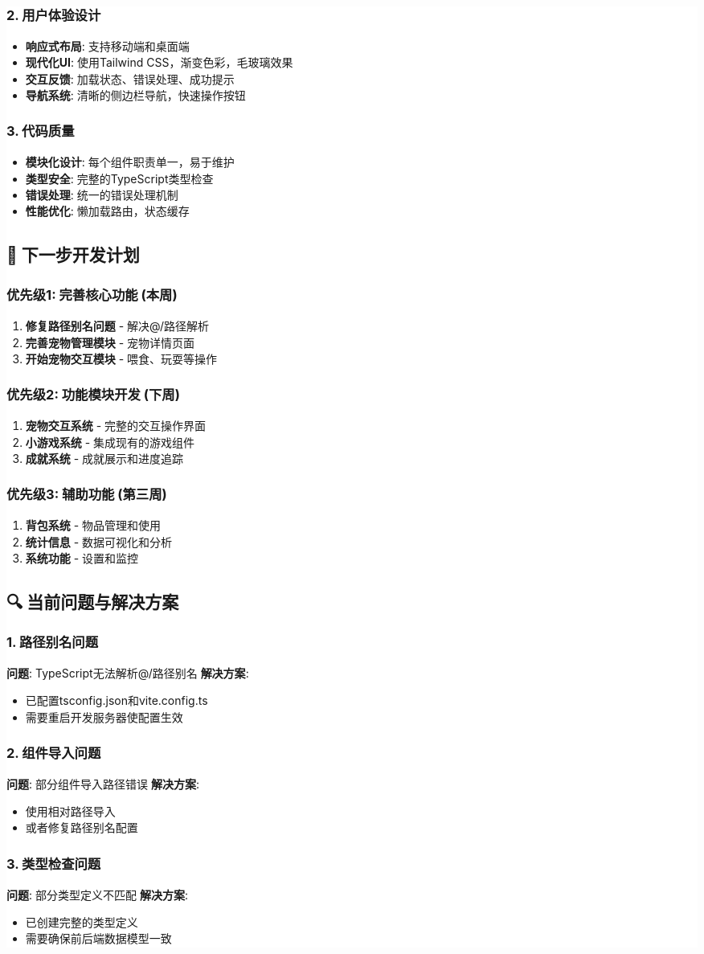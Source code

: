 ### 2. 用户体验设计
- **响应式布局**: 支持移动端和桌面端
- **现代化UI**: 使用Tailwind CSS，渐变色彩，毛玻璃效果
- **交互反馈**: 加载状态、错误处理、成功提示
- **导航系统**: 清晰的侧边栏导航，快速操作按钮

### 3. 代码质量
- **模块化设计**: 每个组件职责单一，易于维护
- **类型安全**: 完整的TypeScript类型检查
- **错误处理**: 统一的错误处理机制
- **性能优化**: 懒加载路由，状态缓存

## 🚧 下一步开发计划

### 优先级1: 完善核心功能 (本周)
1. **修复路径别名问题** - 解决@/路径解析
2. **完善宠物管理模块** - 宠物详情页面
3. **开始宠物交互模块** - 喂食、玩耍等操作

### 优先级2: 功能模块开发 (下周)
1. **宠物交互系统** - 完整的交互操作界面
2. **小游戏系统** - 集成现有的游戏组件
3. **成就系统** - 成就展示和进度追踪

### 优先级3: 辅助功能 (第三周)
1. **背包系统** - 物品管理和使用
2. **统计信息** - 数据可视化和分析
3. **系统功能** - 设置和监控

## 🔍 当前问题与解决方案

### 1. 路径别名问题
**问题**: TypeScript无法解析@/路径别名
**解决方案**: 
- 已配置tsconfig.json和vite.config.ts
- 需要重启开发服务器使配置生效

### 2. 组件导入问题
**问题**: 部分组件导入路径错误
**解决方案**: 
- 使用相对路径导入
- 或者修复路径别名配置

### 3. 类型检查问题
**问题**: 部分类型定义不匹配
**解决方案**: 
- 已创建完整的类型定义
- 需要确保前后端数据模型一致
